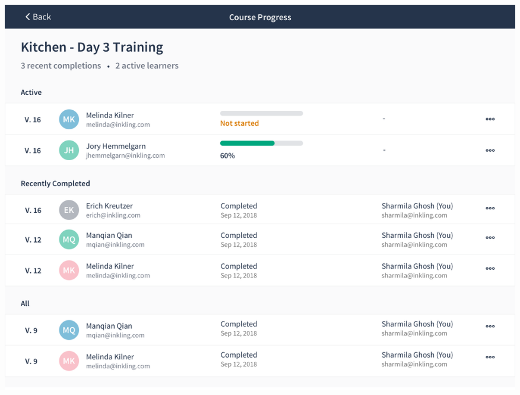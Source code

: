![Course Report V1](../../images/learning-pathways/v1-course-report.png "Course Report V1 Phone")

</div>
<div class="flex-item-small image-wrapper border-thin">
